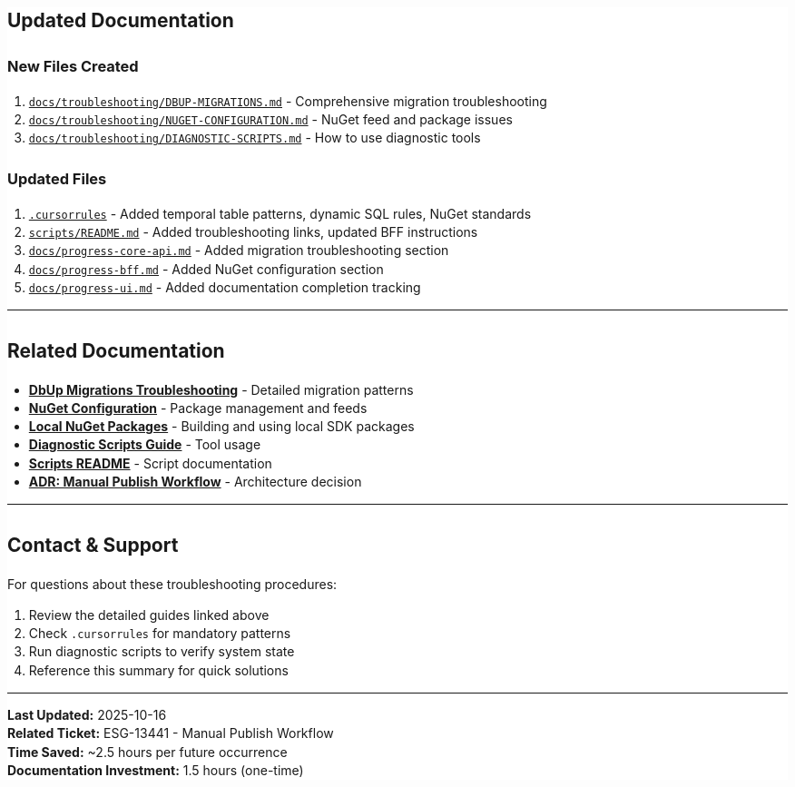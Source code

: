 ## Updated Documentation

### New Files Created
1. [`docs/troubleshooting/DBUP-MIGRATIONS.md`](./DBUP-MIGRATIONS.md) - Comprehensive migration troubleshooting
2. [`docs/troubleshooting/NUGET-CONFIGURATION.md`](./NUGET-CONFIGURATION.md) - NuGet feed and package issues
3. [`docs/troubleshooting/DIAGNOSTIC-SCRIPTS.md`](./DIAGNOSTIC-SCRIPTS.md) - How to use diagnostic tools

### Updated Files
1. [`.cursorrules`](../../.cursorrules) - Added temporal table patterns, dynamic SQL rules, NuGet standards
2. [`scripts/README.md`](../../scripts/README.md) - Added troubleshooting links, updated BFF instructions
3. [`docs/progress-core-api.md`](../progress-core-api.md) - Added migration troubleshooting section
4. [`docs/progress-bff.md`](../progress-bff.md) - Added NuGet configuration section
5. [`docs/progress-ui.md`](../progress-ui.md) - Added documentation completion tracking

---

## Related Documentation

- **[DbUp Migrations Troubleshooting](./DBUP-MIGRATIONS.md)** - Detailed migration patterns
- **[NuGet Configuration](./NUGET-CONFIGURATION.md)** - Package management and feeds
- **[Local NuGet Packages](./LOCAL-NUGET-PACKAGES.md)** - Building and using local SDK packages
- **[Diagnostic Scripts Guide](./DIAGNOSTIC-SCRIPTS.md)** - Tool usage
- **[Scripts README](../../scripts/README.md)** - Script documentation
- **[ADR: Manual Publish Workflow](../adr/ADR-ESG-13441-manual-publish-workflow.md)** - Architecture decision

---

## Contact & Support

For questions about these troubleshooting procedures:
1. Review the detailed guides linked above
2. Check `.cursorrules` for mandatory patterns
3. Run diagnostic scripts to verify system state
4. Reference this summary for quick solutions

---

**Last Updated:** 2025-10-16  
**Related Ticket:** ESG-13441 - Manual Publish Workflow  
**Time Saved:** ~2.5 hours per future occurrence  
**Documentation Investment:** 1.5 hours (one-time)

